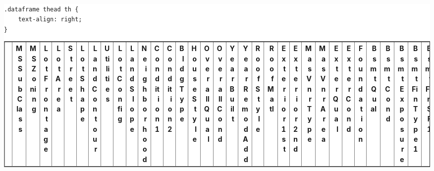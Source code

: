     .dataframe thead th {
        text-align: right;
    }
</style>
<table border="1" class="dataframe">
  <thead>
    <tr style="text-align: right;">
      <th></th>
      <th>MSSubClass</th>
      <th>MSZoning</th>
      <th>LotFrontage</th>
      <th>LotArea</th>
      <th>Street</th>
      <th>LotShape</th>
      <th>LandContour</th>
      <th>Utilities</th>
      <th>LotConfig</th>
      <th>LandSlope</th>
      <th>Neighborhood</th>
      <th>Condition1</th>
      <th>Condition2</th>
      <th>BldgType</th>
      <th>HouseStyle</th>
      <th>OverallQual</th>
      <th>OverallCond</th>
      <th>YearBuilt</th>
      <th>YearRemodAdd</th>
      <th>RoofStyle</th>
      <th>RoofMatl</th>
      <th>Exterior1st</th>
      <th>Exterior2nd</th>
      <th>MasVnrType</th>
      <th>MasVnrArea</th>
      <th>ExterQual</th>
      <th>ExterCond</th>
      <th>Foundation</th>
      <th>BsmtQual</th>
      <th>BsmtCond</th>
      <th>BsmtExposure</th>
      <th>BsmtFinType1</th>
      <th>BsmtFinSF1</th>
      <th>BsmtFinType2</th>
      <th>BsmtFinSF2</th>
      <th>BsmtUnfSF</th>
      <th>TotalBsmtSF</th>
      <th>Heating</th>
      <th>HeatingQC</th>
      <th>CentralAir</th>
      <th>Electrical</th>
      <th>one_stFlrSF</th>
      <th>two_ndFlrSF</th>
      <th>LowQualFinSF</th>
      <th>GrLivArea</th>
      <th>BsmtFullBath</th>
      <th>BsmtHalfBath</th>
      <th>FullBath</th>
      <th>HalfBath</th>
      <th>BedroomAbvGr</th>
      <th>KitchenAbvGr</th>
      <th>KitchenQual</th>
      <th>TotRmsAbvGrd</th>
      <th>Functional</th>
      <th>Fireplaces</th>
      <th>GarageType</th>